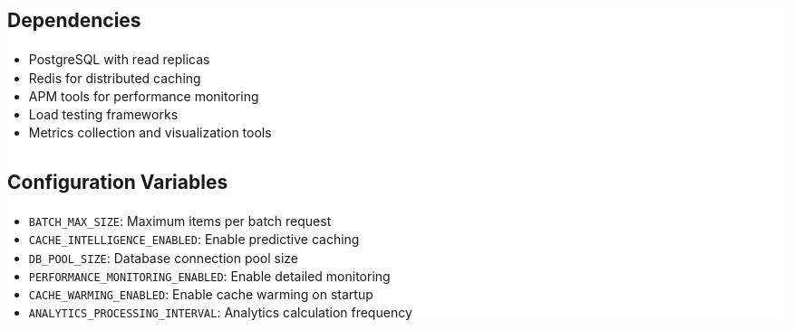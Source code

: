 ## Dependencies

- PostgreSQL with read replicas
- Redis for distributed caching
- APM tools for performance monitoring
- Load testing frameworks
- Metrics collection and visualization tools

## Configuration Variables

- `BATCH_MAX_SIZE`: Maximum items per batch request
- `CACHE_INTELLIGENCE_ENABLED`: Enable predictive caching
- `DB_POOL_SIZE`: Database connection pool size
- `PERFORMANCE_MONITORING_ENABLED`: Enable detailed monitoring
- `CACHE_WARMING_ENABLED`: Enable cache warming on startup
- `ANALYTICS_PROCESSING_INTERVAL`: Analytics calculation frequency

